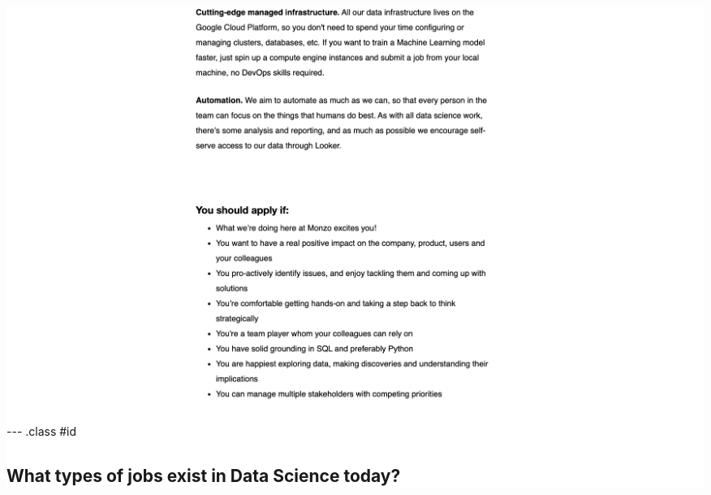 <img src="assets/img/monzo_datascience_job_description.png" title="plot of chunk unnamed-chunk-5" alt="plot of chunk unnamed-chunk-5" width="500px" height="500px" style="display: block; margin: auto;" />

--- .class #id

## What types of jobs exist in Data Science today?

